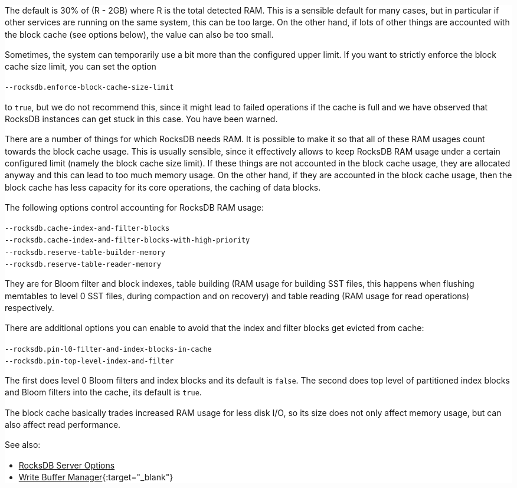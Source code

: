 The default is 30% of (R - 2GB) where R is the total detected RAM. This
is a sensible default for many cases, but in particular if other
services are running on the same system, this can be too large. On the
other hand, if lots of other things are accounted with the block cache
(see options below), the value can also be too small.

Sometimes, the system can temporarily use a bit more than the configured
upper limit. If you want to strictly enforce the block cache size limit,
you can set the option

```
--rocksdb.enforce-block-cache-size-limit
```

to `true`, but we do not recommend this, since it might lead to failed
operations if the cache is full and we have observed that RocksDB
instances can get stuck in this case. You have been warned.

There are a number of things for which RocksDB needs RAM. It is possible
to make it so that all of these RAM usages count towards the block cache
usage. This is usually sensible, since it effectively allows to keep
RocksDB RAM usage under a certain configured limit (namely the block
cache size limit). If these things are not accounted in the block cache
usage, they are allocated anyway and this can lead to too much memory
usage. On the other hand, if they are accounted in the block cache
usage, then the block cache has less capacity for its core operations,
the caching of data blocks.

The following options control accounting for RocksDB RAM usage:

```
--rocksdb.cache-index-and-filter-blocks
--rocksdb.cache-index-and-filter-blocks-with-high-priority
--rocksdb.reserve-table-builder-memory
--rocksdb.reserve-table-reader-memory
```

They are for Bloom filter and block indexes, table
building (RAM usage for building SST files, this happens when flushing
memtables to level 0 SST files, during compaction and on recovery)
and table reading (RAM usage for read operations) respectively.

There are additional options you can enable to avoid that the index and filter
blocks get evicted from cache:

```
--rocksdb.pin-l0-filter-and-index-blocks-in-cache
--rocksdb.pin-top-level-index-and-filter
```

The first does level 0 Bloom filters and index blocks and its default is
`false`. The second does top level of partitioned index blocks and Bloom
filters into the cache, its default is `true`.

The block cache basically trades increased RAM usage for less disk I/O, so its
size does not only affect memory usage, but can also affect read performance.

See also:
- [RocksDB Server Options](programs-arangod-options.html#rocksdb)
- [Write Buffer Manager](https://github.com/facebook/rocksdb/wiki/Write-Buffer-Manager){:target="_blank"}
